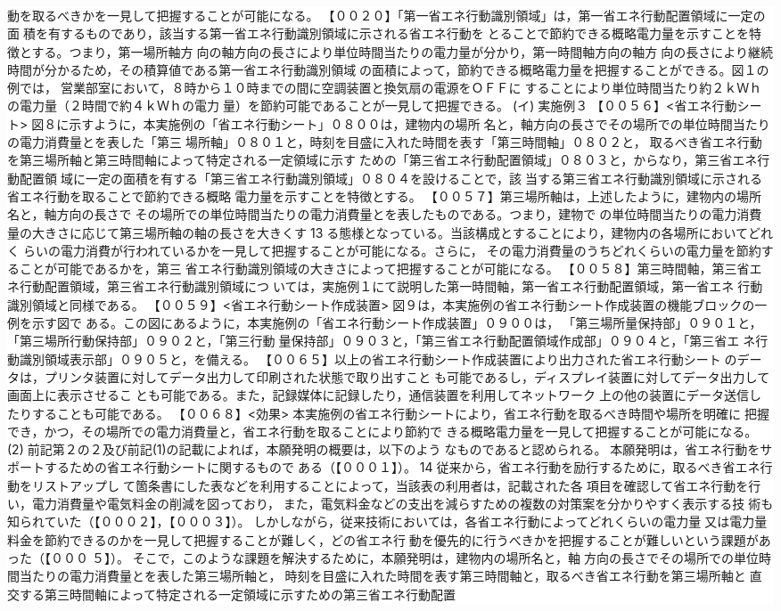 動を取るべきかを一見して把握することが可能になる。 
【００２０】「第一省エネ行動識別領域」は，第一省エネ行動配置領域に一定の面
積を有するものであり，該当する第一省エネ行動識別領域に示される省エネ行動を
とることで節約できる概略電力量を示すことを特徴とする。つまり，第一場所軸方
向の軸方向の長さにより単位時間当たりの電力量が分かり，第一時間軸方向の軸方
向の長さにより継続時間が分かるため，その積算値である第一省エネ行動識別領域
の面積によって，節約できる概略電力量を把握することができる。図１の例では，
営業部室において，８時から１０時までの間に空調装置と換気扇の電源をＯＦＦに
することにより単位時間当たり約２ｋＷｈの電力量（２時間で約４ｋＷｈの電力
量）を節約可能であることが一見して把握できる。 
 (イ) 実施例３ 
【００５６】<省エネ行動シート> 
  図８に示すように，本実施例の「省エネ行動シート」０８００は，建物内の場所
名と，軸方向の長さでその場所での単位時間当たりの電力消費量とを表した「第三
場所軸」０８０１と，時刻を目盛に入れた時間を表す「第三時間軸」０８０２と，
取るべき省エネ行動を第三場所軸と第三時間軸によって特定される一定領域に示す
ための「第三省エネ行動配置領域」０８０３と，からなり，第三省エネ行動配置領
域に一定の面積を有する「第三省エネ行動識別領域」０８０４を設けることで，該
当する第三省エネ行動識別領域に示される省エネ行動を取ることで節約できる概略
電力量を示すことを特徴とする。 
【００５７】第三場所軸は，上述したように，建物内の場所名と，軸方向の長さで
その場所での単位時間当たりの電力消費量とを表したものである。つまり，建物で
の単位時間当たりの電力消費量の大きさに応じて第三場所軸の軸の長さを大きくす
 13 
る態様となっている。当該構成とすることにより，建物内の各場所においてどれく
らいの電力消費が行われているかを一見して把握することが可能になる。さらに，
その電力消費量のうちどれくらいの電力量を節約することが可能であるかを，第三
省エネ行動識別領域の大きさによって把握することが可能になる。 
【００５８】第三時間軸，第三省エネ行動配置領域，第三省エネ行動識別領域につ
いては，実施例１にて説明した第一時間軸，第一省エネ行動配置領域，第一省エネ
行動識別領域と同様である。 
【００５９】<省エネ行動シート作成装置> 
  図９は，本実施例の省エネ行動シート作成装置の機能ブロックの一例を示す図で
ある。この図にあるように，本実施例の「省エネ行動シート作成装置」０９００は，
「第三場所量保持部」０９０１と，「第三場所行動保持部」０９０２と，「第三行動
量保持部」０９０３と，「第三省エネ行動配置領域作成部」０９０４と，「第三省エ
ネ行動識別領域表示部」０９０５と，を備える。 
【００６５】以上の省エネ行動シート作成装置により出力された省エネ行動シート
のデータは，プリンタ装置に対してデータ出力して印刷された状態で取り出すこと
も可能であるし，ディスプレイ装置に対してデータ出力して画面上に表示させるこ
とも可能である。また，記録媒体に記録したり，通信装置を利用してネットワーク
上の他の装置にデータ送信したりすることも可能である。 
【００６８】<効果> 
  本実施例の省エネ行動シートにより，省エネ行動を取るべき時間や場所を明確に
把握でき，かつ，その場所での電力消費量と，省エネ行動を取ることにより節約で
きる概略電力量を一見して把握することが可能になる。 
 (2) 前記第２の２及び前記(1)の記載によれば，本願発明の概要は，以下のよう
なものであると認められる。 
 本願発明は，省エネ行動をサポートするための省エネ行動シートに関するもので
ある（【０００１】）。 
 14 
 従来から，省エネ行動を励行するために，取るべき省エネ行動をリストアップし
て箇条書にした表などを利用することによって，当該表の利用者は，記載された各
項目を確認して省エネ行動を行い，電力消費量や電気料金の削減を図っており， 
また，電気料金などの支出を減らすための複数の対策案を分かりやすく表示する技
術も知られていた（【０００２】，【０００３】）。 
 しかしながら，従来技術においては，各省エネ行動によってどれくらいの電力量
又は電力量料金を節約できるのかを一見して把握することが難しく，どの省エネ行
動を優先的に行うべきかを把握することが難しいという課題があった（【０００
５】）。 
 そこで，このような課題を解決するために，本願発明は，建物内の場所名と，軸
方向の長さでその場所での単位時間当たりの電力消費量とを表した第三場所軸と，
時刻を目盛に入れた時間を表す第三時間軸と，取るべき省エネ行動を第三場所軸と
直交する第三時間軸によって特定される一定領域に示すための第三省エネ行動配置